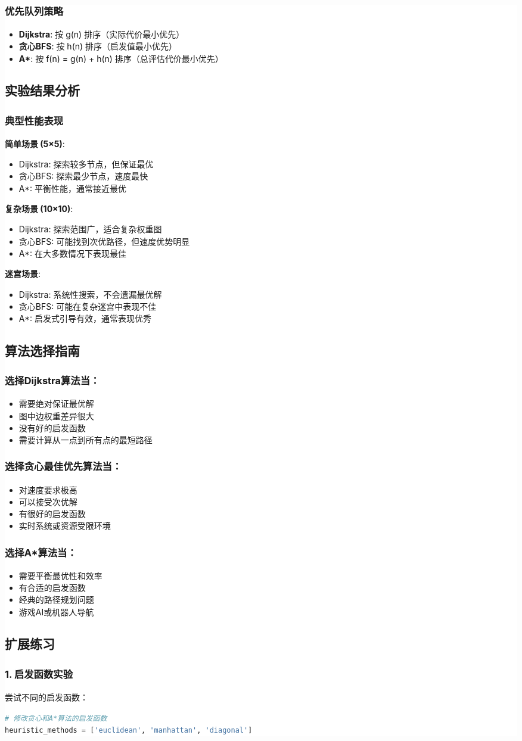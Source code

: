### 优先队列策略
- **Dijkstra**: 按 g(n) 排序（实际代价最小优先）
- **贪心BFS**: 按 h(n) 排序（启发值最小优先）
- **A\***: 按 f(n) = g(n) + h(n) 排序（总评估代价最小优先）

## 实验结果分析

### 典型性能表现

**简单场景 (5×5)**:
- Dijkstra: 探索较多节点，但保证最优
- 贪心BFS: 探索最少节点，速度最快
- A*: 平衡性能，通常接近最优

**复杂场景 (10×10)**:
- Dijkstra: 探索范围广，适合复杂权重图
- 贪心BFS: 可能找到次优路径，但速度优势明显
- A*: 在大多数情况下表现最佳

**迷宫场景**:
- Dijkstra: 系统性搜索，不会遗漏最优解
- 贪心BFS: 可能在复杂迷宫中表现不佳
- A*: 启发式引导有效，通常表现优秀

## 算法选择指南

### 选择Dijkstra算法当：
- 需要绝对保证最优解
- 图中边权重差异很大
- 没有好的启发函数
- 需要计算从一点到所有点的最短路径

### 选择贪心最佳优先算法当：
- 对速度要求极高
- 可以接受次优解
- 有很好的启发函数
- 实时系统或资源受限环境

### 选择A*算法当：
- 需要平衡最优性和效率
- 有合适的启发函数
- 经典的路径规划问题
- 游戏AI或机器人导航

## 扩展练习

### 1. 启发函数实验
尝试不同的启发函数：
```python
# 修改贪心和A*算法的启发函数
heuristic_methods = ['euclidean', 'manhattan', 'diagonal']
```
